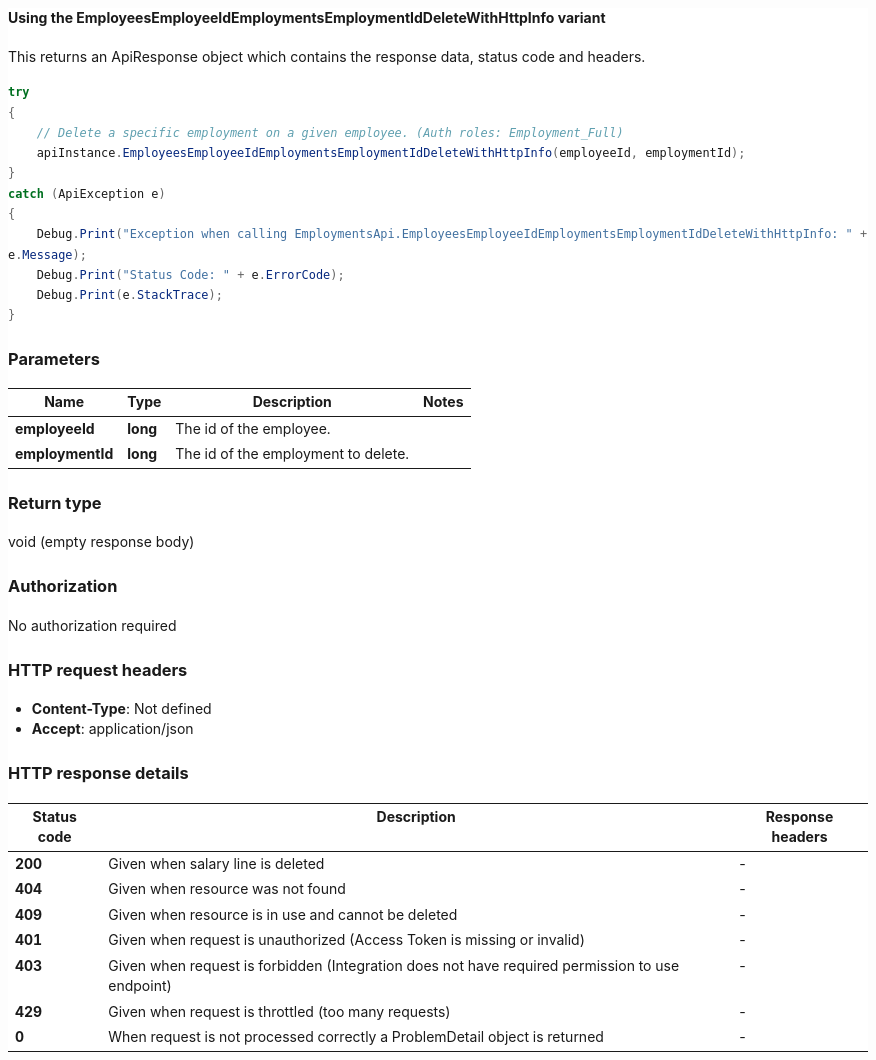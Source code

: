 #### Using the EmployeesEmployeeIdEmploymentsEmploymentIdDeleteWithHttpInfo variant
This returns an ApiResponse object which contains the response data, status code and headers.

```csharp
try
{
    // Delete a specific employment on a given employee. (Auth roles: Employment_Full)
    apiInstance.EmployeesEmployeeIdEmploymentsEmploymentIdDeleteWithHttpInfo(employeeId, employmentId);
}
catch (ApiException e)
{
    Debug.Print("Exception when calling EmploymentsApi.EmployeesEmployeeIdEmploymentsEmploymentIdDeleteWithHttpInfo: " + e.Message);
    Debug.Print("Status Code: " + e.ErrorCode);
    Debug.Print(e.StackTrace);
}
```

### Parameters

| Name | Type | Description | Notes |
|------|------|-------------|-------|
| **employeeId** | **long** | The id of the employee. |  |
| **employmentId** | **long** | The id of the employment to delete. |  |

### Return type

void (empty response body)

### Authorization

No authorization required

### HTTP request headers

 - **Content-Type**: Not defined
 - **Accept**: application/json


### HTTP response details
| Status code | Description | Response headers |
|-------------|-------------|------------------|
| **200** | Given when salary line is deleted |  -  |
| **404** | Given when resource was not found |  -  |
| **409** | Given when resource is in use and cannot be deleted |  -  |
| **401** | Given when request is unauthorized (Access Token is missing or invalid) |  -  |
| **403** | Given when request is forbidden (Integration does not have required permission to use endpoint) |  -  |
| **429** | Given when request is throttled (too many requests) |  -  |
| **0** | When request is not processed correctly a ProblemDetail object is returned |  -  |
